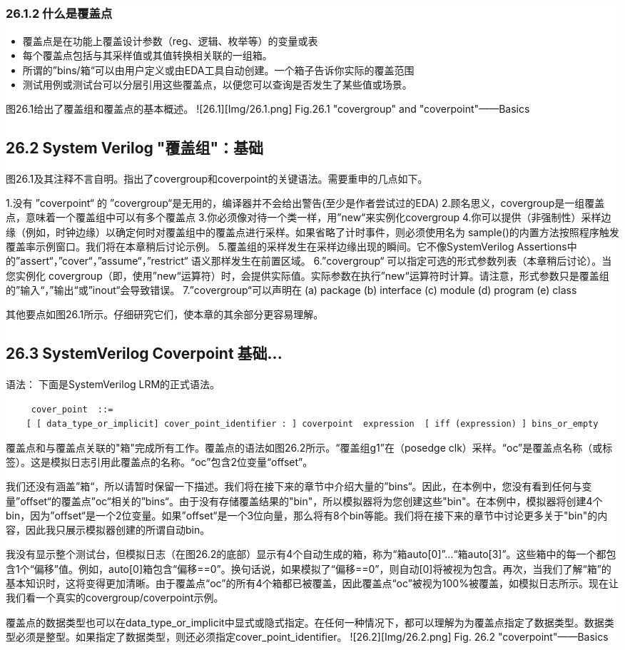 ### 26.1.2 什么是覆盖点

- 覆盖点是在功能上覆盖设计参数（reg、逻辑、枚举等）的变量或表
- 每个覆盖点包括与其采样值或其值转换相关联的一组箱。
- 所谓的”bins/箱“可以由用户定义或由EDA工具自动创建。一个箱子告诉你实际的覆盖范围
- 测试用例或测试台可以分层引用这些覆盖点，以便您可以查询是否发生了某些值或场景。

图26.1给出了覆盖组和覆盖点的基本概述。
![26.1][Img/26.1.png]
                               Fig.26.1 "covergroup" and "coverpoint"——Basics

## 26.2 System Verilog "覆盖组"：基础

图26.1及其注释不言自明。指出了covergroup和coverpoint的关键语法。需要重申的几点如下。

1.没有 ”coverpoint“ 的 ”covergroup“是无用的，编译器并不会给出警告(至少是作者尝试过的EDA)
2.顾名思义，covergroup是一组覆盖点，意味着一个覆盖组中可以有多个覆盖点
3.你必须像对待一个类一样，用”new“来实例化covergroup
4.你可以提供（非强制性）采样边缘（例如，时钟边缘）以确定何时对覆盖组中的覆盖点进行采样。如果省略了计时事件，则必须使用名为 sample()的内置方法按照程序触发覆盖率示例窗口。我们将在本章稍后讨论示例。
5.覆盖组的采样发生在采样边缘出现的瞬间。它不像SystemVerilog Assertions中的”assert“，”cover“，”assume“，”restrict“ 语义那样发生在前置区域。
6.”covergroup“ 可以指定可选的形式参数列表（本章稍后讨论）。当您实例化 covergroup（即，使用”new“运算符）时，会提供实际值。实际参数在执行”new“运算符时计算。请注意，形式参数只是覆盖组的”输入“，”输出“或”inout“会导致错误。
7.”covergroup“可以声明在
	(a) package
	(b) interface
	(c) module
	(d) program
	(e) class

其他要点如图26.1所示。仔细研究它们，使本章的其余部分更容易理解。

## 26.3 SystemVerilog Coverpoint 基础...


语法：
		下面是SystemVerilog LRM的正式语法。

		 cover_point  ::=
		[ [ data_type_or_implicit] cover_point_identifier : ] coverpoint  expression  [ iff (expression) ] bins_or_empty

覆盖点和与覆盖点关联的"箱"完成所有工作。覆盖点的语法如图26.2所示。“覆盖组g1”在（posedge clk）采样。“oc”是覆盖点名称（或标签）。这是模拟日志引用此覆盖点的名称。“oc”包含2位变量“offset”。

我们还没有涵盖”箱“，所以请暂时保留一下描述。我们将在接下来的章节中介绍大量的”bins“。因此，在本例中，您没有看到任何与变量”offset“的覆盖点”oc“相关的”bins“。由于没有存储覆盖结果的"bin"，所以模拟器将为您创建这些"bin"。在本例中，模拟器将创建4个bin，因为”offset“是一个2位变量。如果”offset“是一个3位向量，那么将有8个bin等能。我们将在接下来的章节中讨论更多关于"bin"的内容，因此我只展示模拟器创建的所谓自动bin。

我没有显示整个测试台，但模拟日志（在图26.2的底部）显示有4个自动生成的箱，称为“箱auto[0]”…“箱auto[3]”。这些箱中的每一个都包含1个“偏移”值。例如，auto[0]箱包含“偏移==0”。换句话说，如果模拟了“偏移==0”，则自动[0]将被视为包含。再次，当我们了解“箱”的基本知识时，这将变得更加清晰。由于覆盖点“oc”的所有4个箱都已被覆盖，因此覆盖点“oc”被视为100%被覆盖，如模拟日志所示。现在让我们看一个真实的covergroup/coverpoint示例。

覆盖点的数据类型也可以在data_type_or_implicit中显式或隐式指定。在任何一种情况下，都可以理解为为覆盖点指定了数据类型。数据类型必须是整型。如果指定了数据类型，则还必须指定cover_point_identifier。
![26.2][Img/26.2.png]
                                            Fig. 26.2 "coverpoint"——Basics
